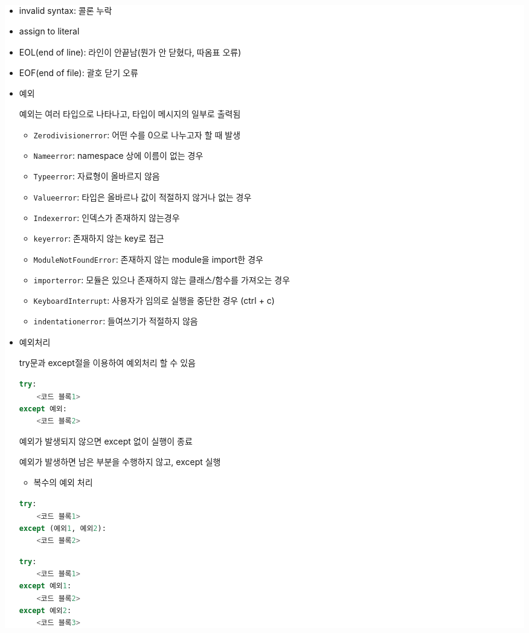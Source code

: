   - invalid syntax: 콜론 누락
  - assign to literal
  - EOL(end of line): 라인이 안끝남(뭔가 안 닫혔다, 따옴표 오류)
  - EOF(end of file): 괄호 닫기 오류

- 예외

  예외는 여러 타입으로 나타나고, 타입이 메시지의 일부로 출력됨

  - `Zerodivisionerror`: 어떤 수를 0으로 나누고자 할 때 발생

  - `Nameerror`: namespace 상에 이름이 없는 경우

  - `Typeerror`: 자료형이 올바르지 않음

  - `Valueerror`: 타입은 올바르나 값이 적절하지 않거나 없는 경우

  - `Indexerror`: 인덱스가 존재하지 않는경우

  - `keyerror`: 존재하지 않는 key로 접근

  - `ModuleNotFoundError`: 존재하지 않는 module을 import한 경우

  - `importerror`: 모듈은 있으나 존재하지 않는 클래스/함수를 가져오는 경우

  - `KeyboardInterrupt`: 사용자가 임의로 실행을 중단한 경우 (ctrl + c)

  - `indentationerror`: 들여쓰기가 적절하지 않음

    

- 예외처리

  try문과 except절을 이용하여 예외처리 할 수 있음

  ```python
  try:
      <코드 블록1>
  except 예외:
      <코드 블록2>
  ```

  예외가 발생되지 않으면 except 없이 실행이 종료

  예외가 발생하면 남은 부분을 수행하지 않고, except 실행

  - 복수의 예외 처리

  ```python
  try:
      <코드 블록1>
  except (예외1, 예외2):
      <코드 블록2>
  ```

  ```python
  try:
      <코드 블록1>
  except 예외1:
      <코드 블록2>
  except 예외2:
      <코드 블록3>
  ```
